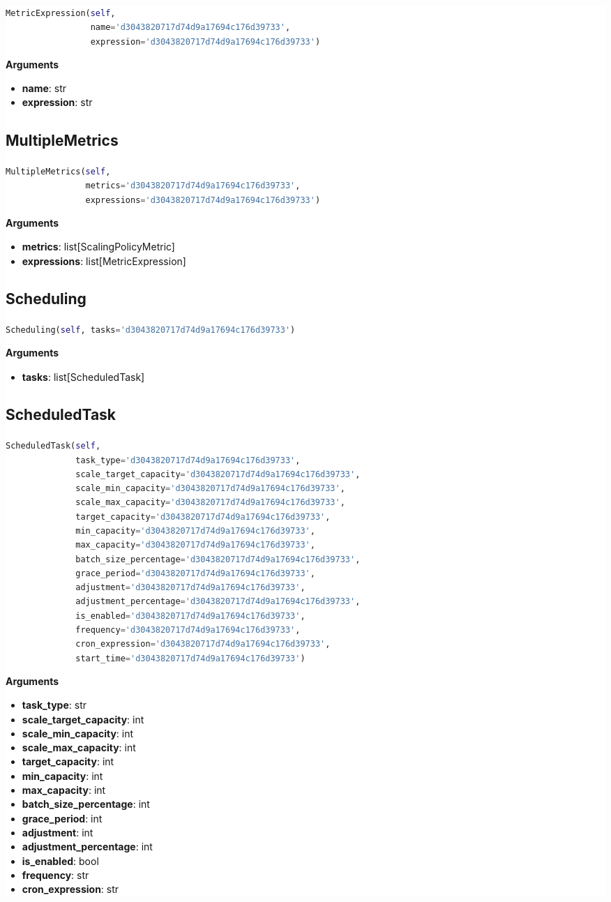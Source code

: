 ```python
MetricExpression(self,
                 name='d3043820717d74d9a17694c176d39733',
                 expression='d3043820717d74d9a17694c176d39733')
```

__Arguments__

- __name__: str
- __expression__: str

<h2 id="spotinst_sdk2.models.elastigroup.aws.MultipleMetrics">MultipleMetrics</h2>

```python
MultipleMetrics(self,
                metrics='d3043820717d74d9a17694c176d39733',
                expressions='d3043820717d74d9a17694c176d39733')
```

__Arguments__

- __metrics__: list[ScalingPolicyMetric]
- __expressions__: list[MetricExpression]

<h2 id="spotinst_sdk2.models.elastigroup.aws.Scheduling">Scheduling</h2>

```python
Scheduling(self, tasks='d3043820717d74d9a17694c176d39733')
```

__Arguments__

- __tasks__: list[ScheduledTask]

<h2 id="spotinst_sdk2.models.elastigroup.aws.ScheduledTask">ScheduledTask</h2>

```python
ScheduledTask(self,
              task_type='d3043820717d74d9a17694c176d39733',
              scale_target_capacity='d3043820717d74d9a17694c176d39733',
              scale_min_capacity='d3043820717d74d9a17694c176d39733',
              scale_max_capacity='d3043820717d74d9a17694c176d39733',
              target_capacity='d3043820717d74d9a17694c176d39733',
              min_capacity='d3043820717d74d9a17694c176d39733',
              max_capacity='d3043820717d74d9a17694c176d39733',
              batch_size_percentage='d3043820717d74d9a17694c176d39733',
              grace_period='d3043820717d74d9a17694c176d39733',
              adjustment='d3043820717d74d9a17694c176d39733',
              adjustment_percentage='d3043820717d74d9a17694c176d39733',
              is_enabled='d3043820717d74d9a17694c176d39733',
              frequency='d3043820717d74d9a17694c176d39733',
              cron_expression='d3043820717d74d9a17694c176d39733',
              start_time='d3043820717d74d9a17694c176d39733')
```

__Arguments__

- __task_type__: str
- __scale_target_capacity__: int
- __scale_min_capacity__: int
- __scale_max_capacity__: int
- __target_capacity__: int
- __min_capacity__: int
- __max_capacity__: int
- __batch_size_percentage__: int
- __grace_period__: int
- __adjustment__: int
- __adjustment_percentage__: int
- __is_enabled__: bool
- __frequency__: str
- __cron_expression__: str